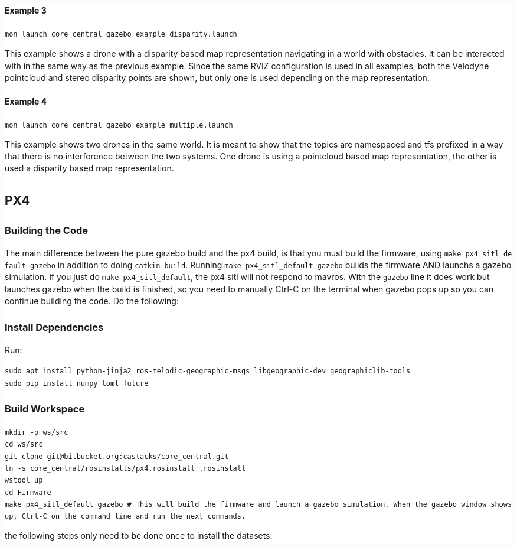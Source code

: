 #### Example 3

```
mon launch core_central gazebo_example_disparity.launch
```

This example shows a drone with a disparity based map representation navigating in a world with obstacles. It can be interacted with in the same way as the previous example. Since the same RVIZ configuration is used in all examples, both the Velodyne pointcloud and stereo disparity points are shown, but only one is used depending on the map representation.

#### Example 4

```
mon launch core_central gazebo_example_multiple.launch
```

This example shows two drones in the same world. It is meant to show that the topics are namespaced and tfs prefixed in a way that there is no interference between the two systems. One drone is using a pointcloud based map representation, the other is used a disparity based map representation.

## PX4

### Building the Code

The main difference between the pure gazebo build and the px4 build, is that you must build the firmware, using `make px4_sitl_default gazebo` in addition to doing `catkin build`. Running `make px4_sitl_default gazebo` builds the firmware AND launchs a gazebo simulation. If you just do `make px4_sitl_default`, the px4 sitl will not respond to mavros. With the `gazebo` line it does work but launches gazebo when the build is finished, so you need to manually Ctrl-C on the terminal when gazebo pops up so you can continue building the code. Do the following:

### Install Dependencies

Run:
```
sudo apt install python-jinja2 ros-melodic-geographic-msgs libgeographic-dev geographiclib-tools
sudo pip install numpy toml future

```

### Build Workspace
```
mkdir -p ws/src
cd ws/src
git clone git@bitbucket.org:castacks/core_central.git
ln -s core_central/rosinstalls/px4.rosinstall .rosinstall
wstool up
cd Firmware
make px4_sitl_default gazebo # This will build the firmware and launch a gazebo simulation. When the gazebo window shows up, Ctrl-C on the command line and run the next commands.
```

the following steps only need to be done once to install the datasets:

